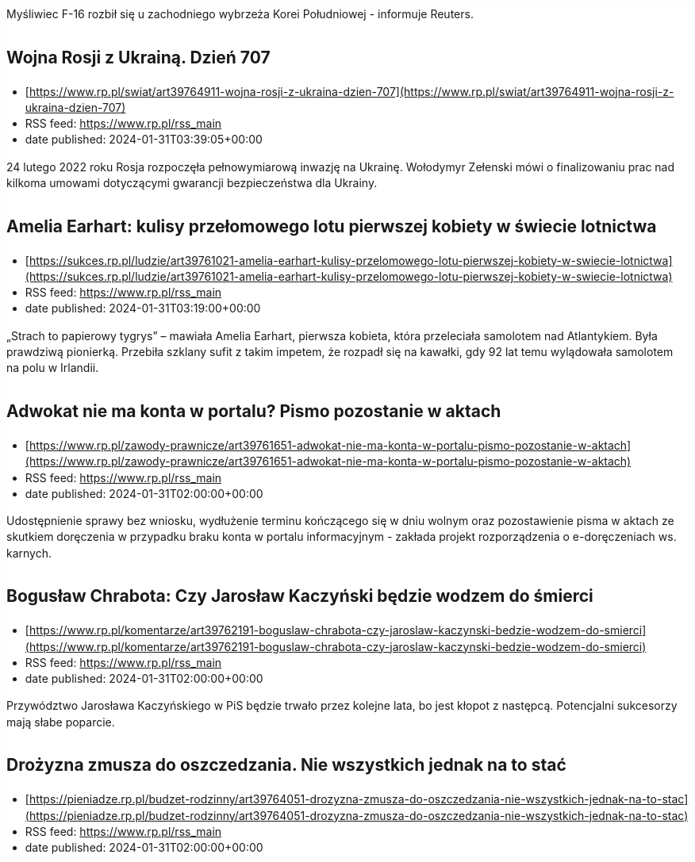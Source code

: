 Myśliwiec F-16 rozbił się u zachodniego wybrzeża Korei Południowej - informuje Reuters.

## Wojna Rosji z Ukrainą. Dzień 707
 - [https://www.rp.pl/swiat/art39764911-wojna-rosji-z-ukraina-dzien-707](https://www.rp.pl/swiat/art39764911-wojna-rosji-z-ukraina-dzien-707)
 - RSS feed: https://www.rp.pl/rss_main
 - date published: 2024-01-31T03:39:05+00:00

24 lutego 2022 roku Rosja rozpoczęła pełnowymiarową inwazję na Ukrainę. Wołodymyr Zełenski mówi o finalizowaniu prac nad kilkoma umowami dotyczącymi gwarancji bezpieczeństwa dla Ukrainy.

## Amelia Earhart: kulisy przełomowego lotu pierwszej kobiety w świecie lotnictwa
 - [https://sukces.rp.pl/ludzie/art39761021-amelia-earhart-kulisy-przelomowego-lotu-pierwszej-kobiety-w-swiecie-lotnictwa](https://sukces.rp.pl/ludzie/art39761021-amelia-earhart-kulisy-przelomowego-lotu-pierwszej-kobiety-w-swiecie-lotnictwa)
 - RSS feed: https://www.rp.pl/rss_main
 - date published: 2024-01-31T03:19:00+00:00

„Strach to papierowy tygrys” – mawiała Amelia Earhart, pierwsza kobieta, która przeleciała samolotem nad Atlantykiem. Była prawdziwą pionierką. Przebiła szklany sufit z takim impetem, że rozpadł się na kawałki, gdy 92 lat temu wylądowała samolotem na polu w Irlandii.

## Adwokat nie ma konta w portalu? Pismo pozostanie w aktach
 - [https://www.rp.pl/zawody-prawnicze/art39761651-adwokat-nie-ma-konta-w-portalu-pismo-pozostanie-w-aktach](https://www.rp.pl/zawody-prawnicze/art39761651-adwokat-nie-ma-konta-w-portalu-pismo-pozostanie-w-aktach)
 - RSS feed: https://www.rp.pl/rss_main
 - date published: 2024-01-31T02:00:00+00:00

Udostępnienie sprawy bez wniosku, wydłużenie terminu kończącego się w dniu wolnym oraz pozostawienie pisma w aktach ze skutkiem doręczenia w przypadku braku konta w portalu informacyjnym - zakłada projekt rozporządzenia o e-doręczeniach ws. karnych.

## Bogusław Chrabota: Czy Jarosław Kaczyński będzie wodzem do śmierci
 - [https://www.rp.pl/komentarze/art39762191-boguslaw-chrabota-czy-jaroslaw-kaczynski-bedzie-wodzem-do-smierci](https://www.rp.pl/komentarze/art39762191-boguslaw-chrabota-czy-jaroslaw-kaczynski-bedzie-wodzem-do-smierci)
 - RSS feed: https://www.rp.pl/rss_main
 - date published: 2024-01-31T02:00:00+00:00

Przywództwo Jarosława Kaczyńskiego w PiS będzie trwało przez kolejne lata, bo jest kłopot z następcą. Potencjalni sukcesorzy mają słabe poparcie.

## Drożyzna zmusza do oszczedzania. Nie wszystkich jednak na to stać
 - [https://pieniadze.rp.pl/budzet-rodzinny/art39764051-drozyzna-zmusza-do-oszczedzania-nie-wszystkich-jednak-na-to-stac](https://pieniadze.rp.pl/budzet-rodzinny/art39764051-drozyzna-zmusza-do-oszczedzania-nie-wszystkich-jednak-na-to-stac)
 - RSS feed: https://www.rp.pl/rss_main
 - date published: 2024-01-31T02:00:00+00:00
